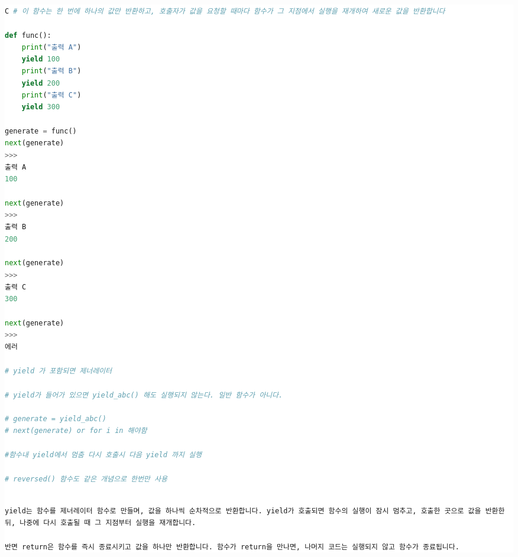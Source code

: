 ```py
C # 이 함수는 한 번에 하나의 값만 반환하고, 호출자가 값을 요청할 때마다 함수가 그 지점에서 실행을 재개하여 새로운 값을 반환합니다

def func():
    print("출력 A")
    yield 100
    print("출력 B")
    yield 200
    print("출력 C")
    yield 300

generate = func()
next(generate)
>>>
출력 A
100

next(generate)
>>>
출력 B
200

next(generate)
>>>
출력 C
300

next(generate)
>>>
에러

# yield 가 포함되면 제너레이터

# yield가 들어가 있으면 yield_abc() 해도 실행되지 않는다. 일반 함수가 아니다.

# generate = yield_abc() 
# next(generate) or for i in 해야함

#함수내 yield에서 멈춤 다시 호출시 다음 yield 까지 실행

# reversed() 함수도 같은 개념으로 한번만 사용



```
```
yield는 함수를 제너레이터 함수로 만들며, 값을 하나씩 순차적으로 반환합니다. yield가 호출되면 함수의 실행이 잠시 멈추고, 호출한 곳으로 값을 반환한 뒤, 나중에 다시 호출될 때 그 지점부터 실행을 재개합니다.

반면 return은 함수를 즉시 종료시키고 값을 하나만 반환합니다. 함수가 return을 만나면, 나머지 코드는 실행되지 않고 함수가 종료됩니다.
```
